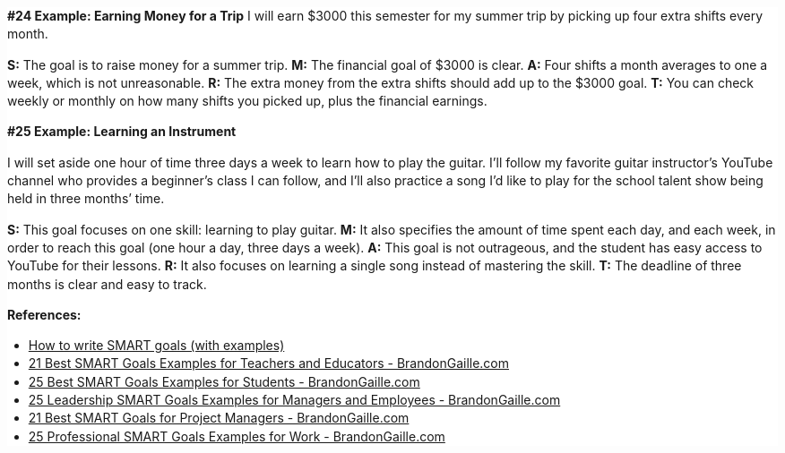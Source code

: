 **#24 Example: Earning Money for a Trip**
I will earn $3000 this semester for my summer trip by picking up four extra shifts every month.

**S:** The goal is to raise money for a summer trip.
**M:** The financial goal of $3000 is clear.
**A:** Four shifts a month averages to one a week, which is not unreasonable.
**R:** The extra money from the extra shifts should add up to the $3000 goal.
**T:** You can check weekly or monthly on how many shifts you picked up, plus the financial earnings.

**#25 Example: Learning an Instrument**

I will set aside one hour of time three days a week to learn how to
play the guitar. I’ll follow my favorite guitar instructor’s YouTube
channel who provides a beginner’s class I can follow, and I’ll also
practice a song I’d like to play for the school talent show being held
in three months’ time.

**S:** This goal focuses on one skill: learning to play guitar.
**M:**
It also specifies the amount of time spent each day, and each week, in
order to reach this goal (one hour a day, three days a week).
**A:** This goal is not outrageous, and the student has easy access to YouTube for their lessons.
**R:** It also focuses on learning a single song instead of mastering the skill.
**T:** The deadline of three months is clear and easy to track.



**References:**

- [How to write SMART goals (with examples)](https://www.atlassian.com/blog/productivity/how-to-write-smart-goals)
- [21 Best SMART Goals Examples for Teachers and Educators - BrandonGaille.com](https://brandongaille.com/best-smart-goals-examples-for-teachers-and-educators/)
- [25 Best SMART Goals Examples for Students - BrandonGaille.com](https://brandongaille.com/smart-goals-examples-for-students/)
- [25 Leadership SMART Goals Examples for Managers and Employees - BrandonGaille.com](https://brandongaille.com/leadership-smart-goals-examples-for-managers-and-employees/)
- [21 Best SMART Goals for Project Managers - BrandonGaille.com](https://brandongaille.com/best-smart-goals-for-project-managers/)
- [25 Professional SMART Goals Examples for Work - BrandonGaille.com](https://brandongaille.com/professional-smart-goals-examples-for-work/)
